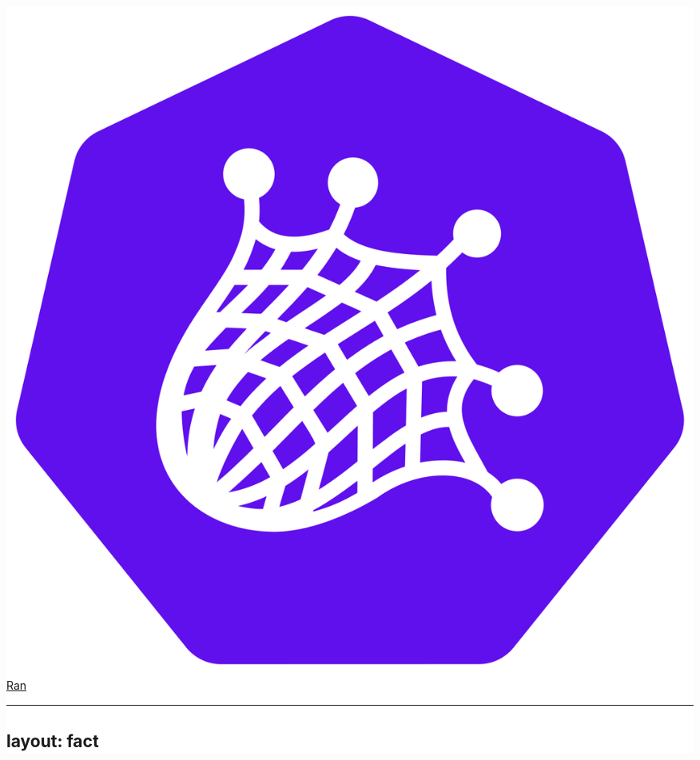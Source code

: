 <img src="./assets/ran.svg" class="w-32" />
<a  href="https://github.com/magier/ran">Ran</a>
</v-click>

</div>

</div>




---
layout: fact
---
